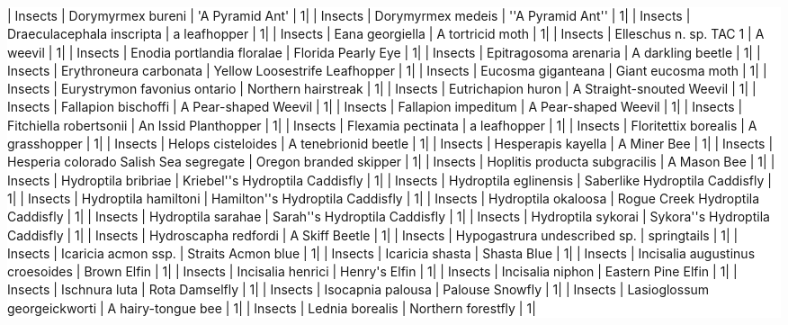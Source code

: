 | Insects         | Dorymyrmex bureni                                 | 'A Pyramid Ant'                           |    1|
| Insects         | Dorymyrmex medeis                                 | ''A Pyramid Ant''                         |    1|
| Insects         | Draeculacephala inscripta                         | a leafhopper                              |    1|
| Insects         | Eana georgiella                                   | A tortricid moth                          |    1|
| Insects         | Elleschus n. sp. TAC 1                            | A weevil                                  |    1|
| Insects         | Enodia portlandia floralae                        | Florida Pearly Eye                        |    1|
| Insects         | Epitragosoma arenaria                             | A darkling beetle                         |    1|
| Insects         | Erythroneura carbonata                            | Yellow Loosestrife Leafhopper             |    1|
| Insects         | Eucosma giganteana                                | Giant eucosma moth                        |    1|
| Insects         | Eurystrymon favonius ontario                      | Northern hairstreak                       |    1|
| Insects         | Eutrichapion huron                                | A Straight-snouted Weevil                 |    1|
| Insects         | Fallapion bischoffi                               | A Pear-shaped Weevil                      |    1|
| Insects         | Fallapion impeditum                               | A Pear-shaped Weevil                      |    1|
| Insects         | Fitchiella robertsonii                            | An Issid Planthopper                      |    1|
| Insects         | Flexamia pectinata                                | a leafhopper                              |    1|
| Insects         | Floritettix borealis                              | A grasshopper                             |    1|
| Insects         | Helops cisteloides                                | A tenebrionid beetle                      |    1|
| Insects         | Hesperapis kayella                                | A Miner Bee                               |    1|
| Insects         | Hesperia colorado Salish Sea segregate            | Oregon branded skipper                    |    1|
| Insects         | Hoplitis producta subgracilis                     | A Mason Bee                               |    1|
| Insects         | Hydroptila bribriae                               | Kriebel''s Hydroptila Caddisfly           |    1|
| Insects         | Hydroptila eglinensis                             | Saberlike Hydroptila Caddisfly            |    1|
| Insects         | Hydroptila hamiltoni                              | Hamilton''s Hydroptila Caddisfly          |    1|
| Insects         | Hydroptila okaloosa                               | Rogue Creek Hydroptila Caddisfly          |    1|
| Insects         | Hydroptila sarahae                                | Sarah''s Hydroptila Caddisfly             |    1|
| Insects         | Hydroptila sykorai                                | Sykora''s Hydroptila Caddisfly            |    1|
| Insects         | Hydroscapha redfordi                              | A Skiff Beetle                            |    1|
| Insects         | Hypogastrura undescribed sp.                      | springtails                               |    1|
| Insects         | Icaricia acmon ssp.                               | Straits Acmon blue                        |    1|
| Insects         | Icaricia shasta                                   | Shasta Blue                               |    1|
| Insects         | Incisalia augustinus croesoides                   | Brown Elfin                               |    1|
| Insects         | Incisalia henrici                                 | Henry's Elfin                             |    1|
| Insects         | Incisalia niphon                                  | Eastern Pine Elfin                        |    1|
| Insects         | Ischnura luta                                     | Rota Damselfly                            |    1|
| Insects         | Isocapnia palousa                                 | Palouse Snowfly                           |    1|
| Insects         | Lasioglossum georgeickworti                       | A hairy-tongue bee                        |    1|
| Insects         | Lednia borealis                                   | Northern forestfly                        |    1|